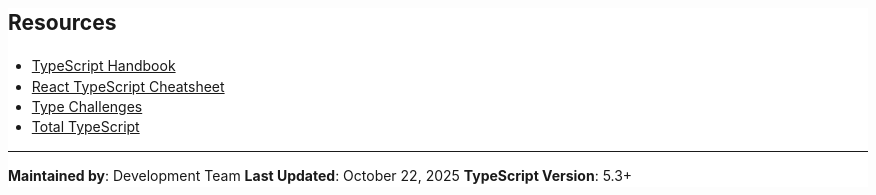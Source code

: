 
## Resources

- [TypeScript Handbook](https://www.typescriptlang.org/docs/handbook/intro.html)
- [React TypeScript Cheatsheet](https://react-typescript-cheatsheet.netlify.app/)
- [Type Challenges](https://github.com/type-challenges/type-challenges)
- [Total TypeScript](https://www.totaltypescript.com/)

---

**Maintained by**: Development Team
**Last Updated**: October 22, 2025
**TypeScript Version**: 5.3+
